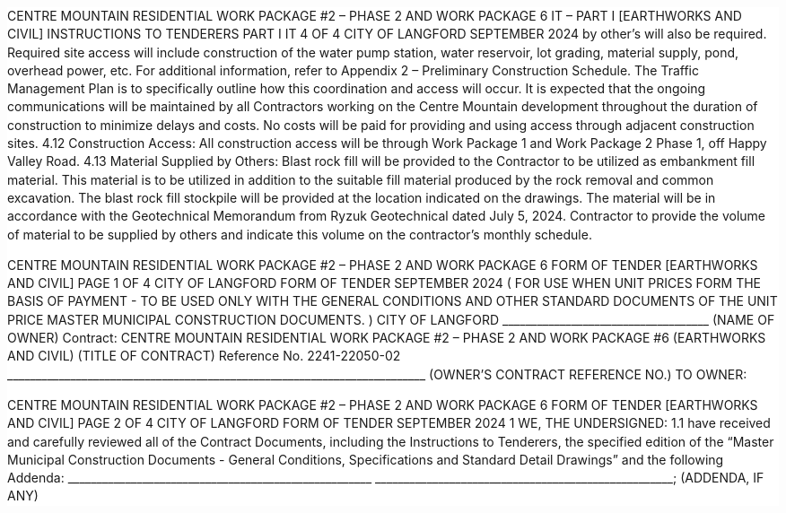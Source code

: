 CENTRE MOUNTAIN RESIDENTIAL
WORK PACKAGE \#2 – PHASE 2
AND WORK PACKAGE 6
IT – PART I
\[EARTHWORKS AND CIVIL] INSTRUCTIONS TO TENDERERS PART I IT 4 OF 4
CITY OF LANGFORD SEPTEMBER 2024
by other’s will also be required. Required site access will include
construction of the water pump station, water reservoir, lot grading, material
supply, pond, overhead power, etc. For additional information, refer to
Appendix 2 – Preliminary Construction Schedule.
The Traffic Management Plan is to specifically outline how this coordination
and access will occur.
It is expected that the ongoing communications will be maintained by all
Contractors working on the Centre Mountain development throughout the
duration of construction to minimize delays and costs. No costs will be paid
for providing and using access through adjacent construction sites.
4\.12 Construction Access: All construction access will be through Work
Package 1 and Work Package 2 Phase 1, off Happy Valley Road.
4\.13 Material Supplied by Others: Blast rock fill will be provided to the
Contractor to be utilized as embankment fill material. This material is to be
utilized in addition to the suitable fill material produced by the rock removal
and common excavation. The blast rock fill stockpile will be provided at the
location indicated on the drawings. The material will be in accordance with
the Geotechnical Memorandum from Ryzuk Geotechnical dated July 5,
2024\.
Contractor to provide the volume of material to be supplied by others and
indicate this volume on the contractor’s monthly schedule.

CENTRE MOUNTAIN RESIDENTIAL
WORK PACKAGE \#2 – PHASE 2 AND
WORK PACKAGE 6 FORM OF TENDER
\[EARTHWORKS AND CIVIL] PAGE 1 OF 4
CITY OF LANGFORD FORM OF TENDER SEPTEMBER 2024
( FOR USE WHEN UNIT PRICES FORM THE BASIS OF PAYMENT \- TO BE USED ONLY WITH THE GENERAL CONDITIONS AND OTHER STANDARD DOCUMENTS
OF THE UNIT PRICE MASTER MUNICIPAL CONSTRUCTION DOCUMENTS. )
CITY OF LANGFORD
\_\_\_\_\_\_\_\_\_\_\_\_\_\_\_\_\_\_\_\_\_\_\_\_\_\_\_\_\_\_\_\_\_\_\_\_
(NAME OF OWNER)
Contract: CENTRE MOUNTAIN RESIDENTIAL WORK PACKAGE \#2 – PHASE 2 AND WORK
PACKAGE \#6 (EARTHWORKS AND CIVIL)
(TITLE OF CONTRACT)
Reference No. 2241\-22050\-02
\_\_\_\_\_\_\_\_\_\_\_\_\_\_\_\_\_\_\_\_\_\_\_\_\_\_\_\_\_\_\_\_\_\_\_\_\_\_\_\_\_\_\_\_\_\_\_\_\_\_\_\_\_\_\_\_\_\_\_\_\_\_\_\_\_\_\_\_\_\_\_\_\_
(OWNER’S CONTRACT REFERENCE NO.)
TO OWNER:

CENTRE MOUNTAIN RESIDENTIAL
WORK PACKAGE \#2 – PHASE 2 AND
WORK PACKAGE 6 FORM OF TENDER
\[EARTHWORKS AND CIVIL] PAGE 2 OF 4
CITY OF LANGFORD FORM OF TENDER SEPTEMBER 2024
1 WE, THE UNDERSIGNED:
1\.1 have received and carefully reviewed all of the Contract
Documents, including the Instructions to Tenderers, the specified
edition of the “Master Municipal Construction Documents \-
General Conditions, Specifications and Standard Detail Drawings”
and the following Addenda:
\_\_\_\_\_\_\_\_\_\_\_\_\_\_\_\_\_\_\_\_\_\_\_\_\_\_\_\_\_\_\_\_\_\_\_\_\_\_\_\_\_\_\_\_\_\_\_\_\_\_\_\_\_
\_\_\_\_\_\_\_\_\_\_\_\_\_\_\_\_\_\_\_\_\_\_\_\_\_\_\_\_\_\_\_\_\_\_\_\_\_\_\_\_\_\_\_\_\_\_\_\_\_\_\_\_;
(ADDENDA, IF ANY)